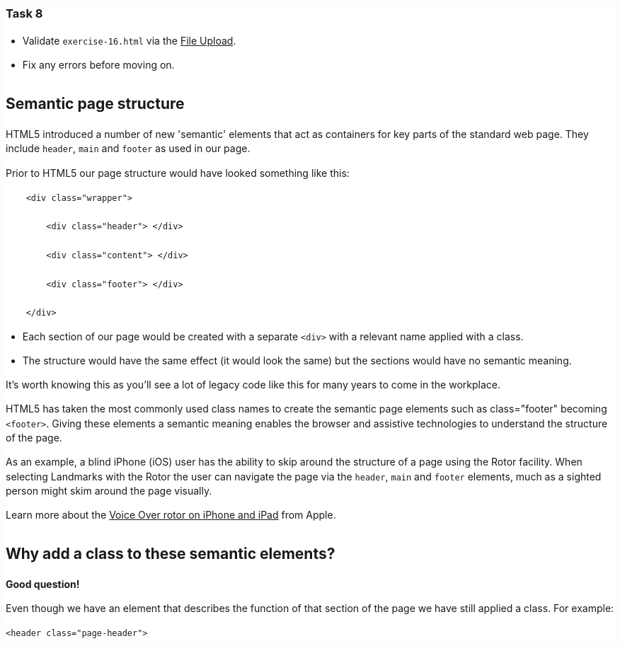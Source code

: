 ### Task 8

- Validate `exercise-16.html` via the [File Upload](https://validator.w3.org/#validate_by_upload).

- Fix any errors before moving on.



## Semantic page structure

HTML5 introduced a number of new 'semantic' elements that act as containers for key parts of the standard web page. They include `header`, `main` and `footer` as used in our page.

Prior to HTML5 our page structure would have looked something like this:

```
    <div class="wrapper">

        <div class="header"> </div>

        <div class="content"> </div>

        <div class="footer"> </div>

    </div>
```

- Each section of our page would be created with a separate `<div>` with a relevant name applied with a class. 

- The structure would have the same effect (it would look the same) but the sections would have no semantic meaning.

It’s worth knowing this as you’ll see a lot of legacy code like this for many years to come in the workplace.

HTML5 has taken the most commonly used class names to create the semantic page elements such as class="footer" becoming `<footer>`. Giving these elements a semantic meaning enables the browser and assistive technologies to understand the structure of the page.

As an example, a blind iPhone (iOS) user has the ability to skip around the structure of a page using the Rotor facility. When selecting Landmarks with the Rotor the user can navigate the page via the `header`, `main` and `footer` elements, much as a sighted person might skim around the page visually.

Learn more about the [Voice Over rotor on iPhone and iPad](https://support.apple.com/en-gb/HT204783) from Apple.

## Why add a class to these semantic elements? 

**Good question!**

Even though we have an element that describes the function of that section of the page we have still applied a class. For example:

```
<header class="page-header">
```
